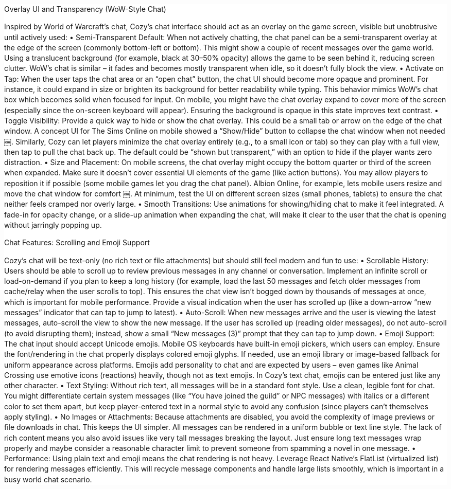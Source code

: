
Overlay UI and Transparency (WoW-Style Chat)

Inspired by World of Warcraft’s chat, Cozy’s chat interface should act as an overlay on the game screen, visible but unobtrusive until actively used:
	•	Semi-Transparent Default: When not actively chatting, the chat panel can be a semi-transparent overlay at the edge of the screen (commonly bottom-left or bottom). This might show a couple of recent messages over the game world. Using a translucent background (for example, black at 30–50% opacity) allows the game to be seen behind it, reducing screen clutter. WoW’s chat is similar – it fades and becomes mostly transparent when idle, so it doesn’t fully block the view.
	•	Activate on Tap: When the user taps the chat area or an “open chat” button, the chat UI should become more opaque and prominent. For instance, it could expand in size or brighten its background for better readability while typing. This behavior mimics WoW’s chat box which becomes solid when focused for input. On mobile, you might have the chat overlay expand to cover more of the screen (especially since the on-screen keyboard will appear). Ensuring the background is opaque in this state improves text contrast.
	•	Toggle Visibility: Provide a quick way to hide or show the chat overlay. This could be a small tab or arrow on the edge of the chat window. A concept UI for The Sims Online on mobile showed a “Show/Hide” button to collapse the chat window when not needed ￼. Similarly, Cozy can let players minimize the chat overlay entirely (e.g., to a small icon or tab) so they can play with a full view, then tap to pull the chat back up. The default could be “shown but transparent,” with an option to hide if the player wants zero distraction.
	•	Size and Placement: On mobile screens, the chat overlay might occupy the bottom quarter or third of the screen when expanded. Make sure it doesn’t cover essential UI elements of the game (like action buttons). You may allow players to reposition it if possible (some mobile games let you drag the chat panel). Albion Online, for example, lets mobile users resize and move the chat window for comfort ￼. At minimum, test the UI on different screen sizes (small phones, tablets) to ensure the chat neither feels cramped nor overly large.
	•	Smooth Transitions: Use animations for showing/hiding chat to make it feel integrated. A fade-in for opacity change, or a slide-up animation when expanding the chat, will make it clear to the user that the chat is opening without jarringly popping up.

Chat Features: Scrolling and Emoji Support

Cozy’s chat will be text-only (no rich text or file attachments) but should still feel modern and fun to use:
	•	Scrollable History: Users should be able to scroll up to review previous messages in any channel or conversation. Implement an infinite scroll or load-on-demand if you plan to keep a long history (for example, load the last 50 messages and fetch older messages from cache/relay when the user scrolls to top). This ensures the chat view isn’t bogged down by thousands of messages at once, which is important for mobile performance. Provide a visual indication when the user has scrolled up (like a down-arrow “new messages” indicator that can tap to jump to latest).
	•	Auto-Scroll: When new messages arrive and the user is viewing the latest messages, auto-scroll the view to show the new message. If the user has scrolled up (reading older messages), do not auto-scroll (to avoid disrupting them); instead, show a small “New messages (3)” prompt that they can tap to jump down.
	•	Emoji Support: The chat input should accept Unicode emojis. Mobile OS keyboards have built-in emoji pickers, which users can employ. Ensure the font/rendering in the chat properly displays colored emoji glyphs. If needed, use an emoji library or image-based fallback for uniform appearance across platforms. Emojis add personality to chat and are expected by users – even games like Animal Crossing use emotive icons (reactions) heavily, though not as text emojis. In Cozy’s text chat, emojis can be entered just like any other character.
	•	Text Styling: Without rich text, all messages will be in a standard font style. Use a clean, legible font for chat. You might differentiate certain system messages (like “You have joined the guild” or NPC messages) with italics or a different color to set them apart, but keep player-entered text in a normal style to avoid any confusion (since players can’t themselves apply styling).
	•	No Images or Attachments: Because attachments are disabled, you avoid the complexity of image previews or file downloads in chat. This keeps the UI simpler. All messages can be rendered in a uniform bubble or text line style. The lack of rich content means you also avoid issues like very tall messages breaking the layout. Just ensure long text messages wrap properly and maybe consider a reasonable character limit to prevent someone from spamming a novel in one message.
	•	Performance: Using plain text and emoji means the chat rendering is not heavy. Leverage React Native’s FlatList (virtualized list) for rendering messages efficiently. This will recycle message components and handle large lists smoothly, which is important in a busy world chat scenario.
